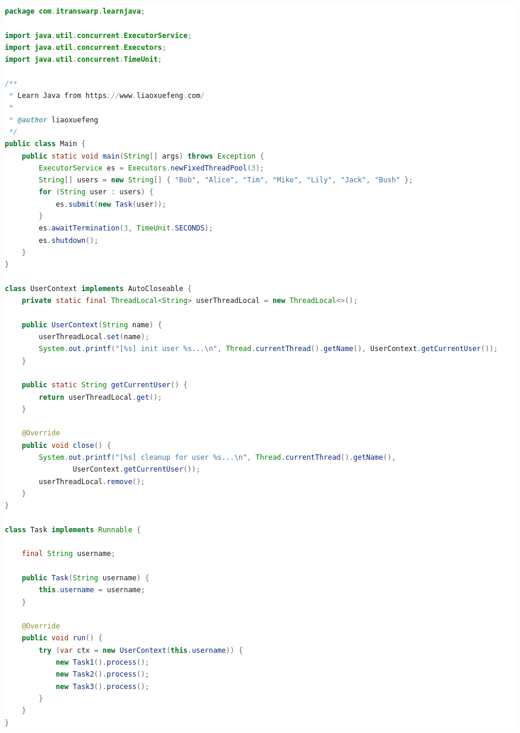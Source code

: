 
```java
package com.itranswarp.learnjava;

import java.util.concurrent.ExecutorService;
import java.util.concurrent.Executors;
import java.util.concurrent.TimeUnit;

/**
 * Learn Java from https://www.liaoxuefeng.com/
 *
 * @author liaoxuefeng
 */
public class Main {
	public static void main(String[] args) throws Exception {
		ExecutorService es = Executors.newFixedThreadPool(3);
		String[] users = new String[] { "Bob", "Alice", "Tim", "Mike", "Lily", "Jack", "Bush" };
		for (String user : users) {
			es.submit(new Task(user));
		}
		es.awaitTermination(3, TimeUnit.SECONDS);
		es.shutdown();
	}
}

class UserContext implements AutoCloseable {
	private static final ThreadLocal<String> userThreadLocal = new ThreadLocal<>();

	public UserContext(String name) {
		userThreadLocal.set(name);
		System.out.printf("[%s] init user %s...\n", Thread.currentThread().getName(), UserContext.getCurrentUser());
	}

	public static String getCurrentUser() {
		return userThreadLocal.get();
	}

	@Override
	public void close() {
		System.out.printf("[%s] cleanup for user %s...\n", Thread.currentThread().getName(),
				UserContext.getCurrentUser());
		userThreadLocal.remove();
	}
}

class Task implements Runnable {

	final String username;

	public Task(String username) {
		this.username = username;
	}

	@Override
	public void run() {
		try (var ctx = new UserContext(this.username)) {
			new Task1().process();
			new Task2().process();
			new Task3().process();
		}
	}
}

```